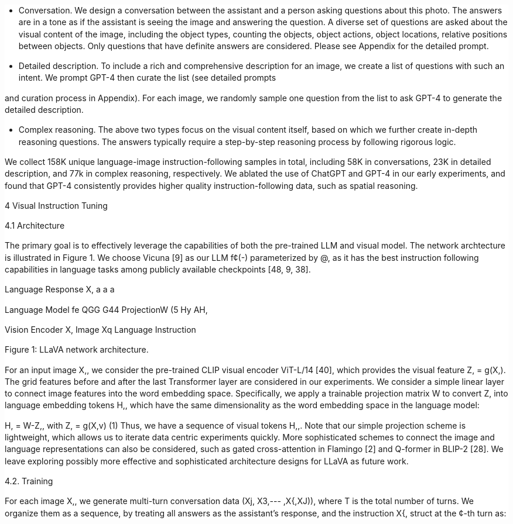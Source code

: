* Conversation. We design a conversation between the assistant and a person asking questions about this photo. The answers are in a tone as if the assistant is seeing the image and answering the question. A diverse set of questions are asked about the visual content of the image, including the object types, counting the objects, object actions, object locations, relative positions between objects. Only questions that have definite answers are considered. Please see Appendix for the detailed prompt.

* Detailed description. To include a rich and comprehensive description for an image, we create a list of questions with such an intent. We prompt GPT-4 then curate the list (see detailed prompts

and curation process in Appendix). For each image, we randomly sample one question from the list to ask GPT-4 to generate the detailed description.

* Complex reasoning. The above two types focus on the visual content itself, based on which we further create in-depth reasoning questions. The answers typically require a step-by-step reasoning process by following rigorous logic.

We collect 158K unique language-image instruction-following samples in total, including 58K in conversations, 23K in detailed description, and 77k in complex reasoning, respectively. We ablated the use of ChatGPT and GPT-4 in our early experiments, and found that GPT-4 consistently provides higher quality instruction-following data, such as spatial reasoning.

4 Visual Instruction Tuning

4.1 Architecture

The primary goal is to effectively leverage the capabilities of both the pre-trained LLM and visual model. The network archtecture is illustrated in Figure 1. We choose Vicuna [9] as our LLM f¢(-) parameterized by @, as it has the best instruction following capabilities in language tasks among publicly available checkpoints [48, 9, 38].

Language Response X, a a a

Language Model fe QGG G44 ProjectionW (5 Hy AH,

Vision Encoder X, Image Xq Language Instruction

Figure 1: LLaVA network architecture.

For an input image X,, we consider the pre-trained CLIP visual encoder ViT-L/14 [40], which provides the visual feature Z, = g(X,). The grid features before and after the last Transformer layer are considered in our experiments. We consider a simple linear layer to connect image features into the word embedding space. Specifically, we apply a trainable projection matrix W to convert Z, into language embedding tokens H,, which have the same dimensionality as the word embedding space in the language model:

H, = W-Z,, with Z, = g(X,v) (1) Thus, we have a sequence of visual tokens H,,. Note that our simple projection scheme is lightweight, which allows us to iterate data centric experiments quickly. More sophisticated schemes to connect the image and language representations can also be considered, such as gated cross-attention in Flamingo [2] and Q-former in BLIP-2 [28]. We leave exploring possibly more effective and sophisticated architecture designs for LLaVA as future work.

4.2. Training

For each image X,, we generate multi-turn conversation data (Xj, X3,--- ,X{,XJ)), where T is the total number of turns. We organize them as a sequence, by treating all answers as the assistant’s response, and the instruction X{, struct at the ¢-th turn as:
